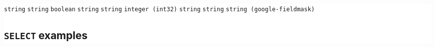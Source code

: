 </tr>
<tr id="parameter-projectsId">
    <td><CopyableCode code="projectsId" /></td>
    <td><code>string</code></td>
    <td></td>
</tr>
<tr id="parameter-filter">
    <td><CopyableCode code="filter" /></td>
    <td><code>string</code></td>
    <td></td>
</tr>
<tr id="parameter-force">
    <td><CopyableCode code="force" /></td>
    <td><code>boolean</code></td>
    <td></td>
</tr>
<tr id="parameter-migrationJobId">
    <td><CopyableCode code="migrationJobId" /></td>
    <td><code>string</code></td>
    <td></td>
</tr>
<tr id="parameter-orderBy">
    <td><CopyableCode code="orderBy" /></td>
    <td><code>string</code></td>
    <td></td>
</tr>
<tr id="parameter-pageSize">
    <td><CopyableCode code="pageSize" /></td>
    <td><code>integer (int32)</code></td>
    <td></td>
</tr>
<tr id="parameter-pageToken">
    <td><CopyableCode code="pageToken" /></td>
    <td><code>string</code></td>
    <td></td>
</tr>
<tr id="parameter-requestId">
    <td><CopyableCode code="requestId" /></td>
    <td><code>string</code></td>
    <td></td>
</tr>
<tr id="parameter-updateMask">
    <td><CopyableCode code="updateMask" /></td>
    <td><code>string (google-fieldmask)</code></td>
    <td></td>
</tr>
</tbody>
</table>

## `SELECT` examples

